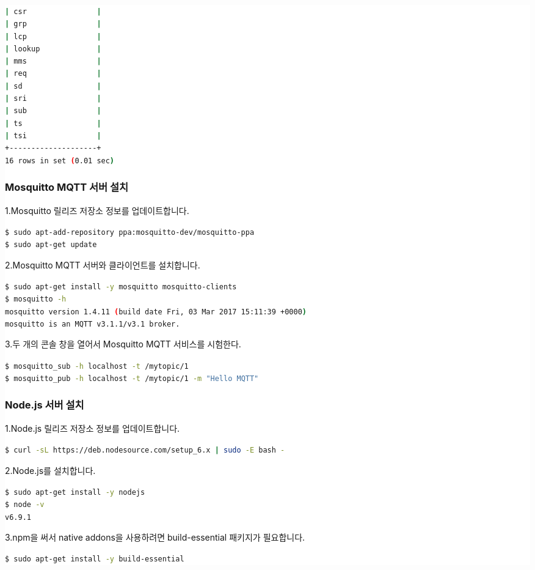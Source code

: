 ```sh
| csr                |
| grp                |
| lcp                |
| lookup             |
| mms                |
| req                |
| sd                 |
| sri                |
| sub                |
| ts                 |
| tsi                |
+--------------------+
16 rows in set (0.01 sec)
```

### Mosquitto MQTT 서버 설치

1.Mosquitto 릴리즈 저장소 정보를 업데이트합니다.
```sh
$ sudo apt-add-repository ppa:mosquitto-dev/mosquitto-ppa
$ sudo apt-get update
```

2.Mosquitto MQTT 서버와 클라이언트를 설치합니다. 
```sh
$ sudo apt-get install -y mosquitto mosquitto-clients 
$ mosquitto -h
mosquitto version 1.4.11 (build date Fri, 03 Mar 2017 15:11:39 +0000)
mosquitto is an MQTT v3.1.1/v3.1 broker.
```

3.두 개의 콘솔 창을 열어서 Mosquitto MQTT 서비스를 시험한다.
```sh
$ mosquitto_sub -h localhost -t /mytopic/1
$ mosquitto_pub -h localhost -t /mytopic/1 -m "Hello MQTT"
```

### Node.js 서버 설치

1.Node.js 릴리즈 저장소 정보를 업데이트합니다.
```sh
$ curl -sL https://deb.nodesource.com/setup_6.x | sudo -E bash - 
```

2.Node.js를 설치합니다.
```sh
$ sudo apt-get install -y nodejs 
$ node -v
v6.9.1
```

3.npm을 써서 native addons을 사용하려면 build-essential 패키지가 필요합니다.  
```sh
$ sudo apt-get install -y build-essential 
```

